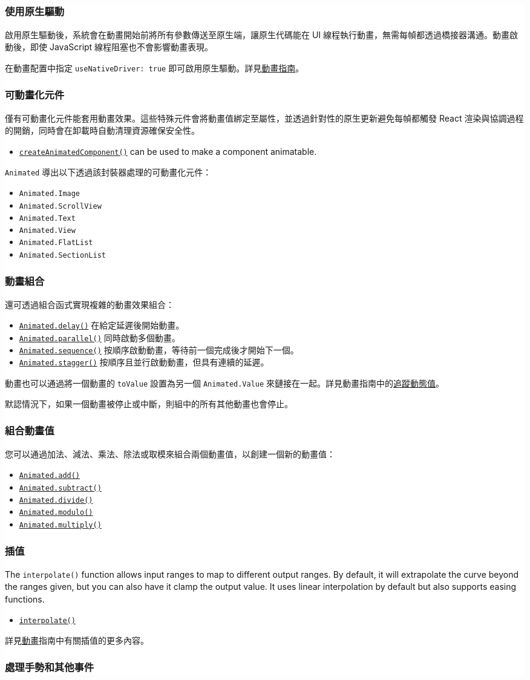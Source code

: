 ### 使用原生驅動

啟用原生驅動後，系統會在動畫開始前將所有參數傳送至原生端，讓原生代碼能在 UI 線程執行動畫，無需每幀都透過橋接器溝通。動畫啟動後，即使 JavaScript 線程阻塞也不會影響動畫表現。

在動畫配置中指定 `useNativeDriver: true` 即可啟用原生驅動。詳見[動畫指南](animations#using-the-native-driver)。

### 可動畫化元件

僅有可動畫化元件能套用動畫效果。這些特殊元件會將動畫值綁定至屬性，並透過針對性的原生更新避免每幀都觸發 React 渲染與協調過程的開銷，同時會在卸載時自動清理資源確保安全性。

- [`createAnimatedComponent()`](animated#createanimatedcomponent) can be used to make a component animatable.

`Animated` 導出以下透過該封裝器處理的可動畫化元件：

- `Animated.Image`
- `Animated.ScrollView`
- `Animated.Text`
- `Animated.View`
- `Animated.FlatList`
- `Animated.SectionList`

### 動畫組合

還可透過組合函式實現複雜的動畫效果組合：

- [`Animated.delay()`](animated#delay) 在給定延遲後開始動畫。
- [`Animated.parallel()`](animated#parallel) 同時啟動多個動畫。
- [`Animated.sequence()`](animated#sequence) 按順序啟動動畫，等待前一個完成後才開始下一個。
- [`Animated.stagger()`](animated#stagger) 按順序且並行啟動動畫，但具有連續的延遲。

動畫也可以通過將一個動畫的 `toValue` 設置為另一個 `Animated.Value` 來鏈接在一起。詳見動畫指南中的[追蹤動態值](animations#tracking-dynamic-values)。

默認情況下，如果一個動畫被停止或中斷，則組中的所有其他動畫也會停止。

### 組合動畫值

您可以通過加法、減法、乘法、除法或取模來組合兩個動畫值，以創建一個新的動畫值：

- [`Animated.add()`](animated#add)
- [`Animated.subtract()`](animated#subtract)
- [`Animated.divide()`](animated#divide)
- [`Animated.modulo()`](animated#modulo)
- [`Animated.multiply()`](animated#multiply)

### 插值

The `interpolate()` function allows input ranges to map to different output ranges. By default, it will extrapolate the curve beyond the ranges given, but you can also have it clamp the output value. It uses linear interpolation by default but also supports easing functions.

- [`interpolate()`](animated#interpolate)

詳見[動畫](animations#interpolation)指南中有關插值的更多內容。

### 處理手勢和其他事件
